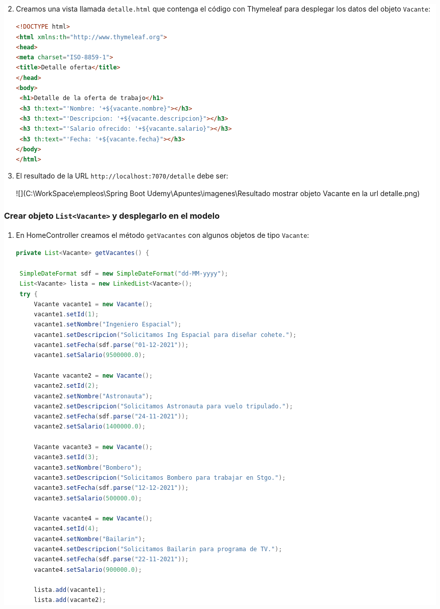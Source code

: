2. Creamos una vista llamada `detalle.html` que contenga el código con Thymeleaf para desplegar los datos del objeto `Vacante`:

   ```html
   <!DOCTYPE html>
   <html xmlns:th="http://www.thymeleaf.org">
   <head>
   <meta charset="ISO-8859-1">
   <title>Detalle oferta</title>
   </head>
   <body>
   	<h1>Detalle de la oferta de trabajo</h1>
   	<h3 th:text="'Nombre: '+${vacante.nombre}"></h3>
   	<h3 th:text="'Descripcion: '+${vacante.descripcion}"></h3>
   	<h3 th:text="'Salario ofrecido: '+${vacante.salario}"></h3>
   	<h3 th:text="'Fecha: '+${vacante.fecha}"></h3>
   </body>
   </html>
   ```

3. El resultado de la URL `http://localhost:7070/detalle` debe ser:

   ![](C:\WorkSpace\empleos\Spring Boot Udemy\Apuntes\imagenes\Resultado mostrar objeto Vacante en la url detalle.png)

### Crear objeto `List<Vacante>` y desplegarlo en el modelo



1. En HomeController creamos el método `getVacantes` con algunos objetos de tipo `Vacante`:

   ```java
   private List<Vacante> getVacantes() {
   		
   	SimpleDateFormat sdf = new SimpleDateFormat("dd-MM-yyyy");
   	List<Vacante> lista = new LinkedList<Vacante>();
   	try {
   		Vacante vacante1 = new Vacante();
   		vacante1.setId(1);
   		vacante1.setNombre("Ingeniero Espacial");
   		vacante1.setDescripcion("Solicitamos Ing Espacial para diseñar cohete.");
   		vacante1.setFecha(sdf.parse("01-12-2021"));
   		vacante1.setSalario(9500000.0);
           
   		Vacante vacante2 = new Vacante();
   		vacante2.setId(2);
   		vacante2.setNombre("Astronauta");
   		vacante2.setDescripcion("Solicitamos Astronauta para vuelo tripulado.");
   		vacante2.setFecha(sdf.parse("24-11-2021"));
   		vacante2.setSalario(1400000.0);
   
   		Vacante vacante3 = new Vacante();
   		vacante3.setId(3);
   		vacante3.setNombre("Bombero");
   		vacante3.setDescripcion("Solicitamos Bombero para trabajar en Stgo.");
   		vacante3.setFecha(sdf.parse("12-12-2021"));
   		vacante3.setSalario(500000.0);
   
   		Vacante vacante4 = new Vacante();
   		vacante4.setId(4);
   		vacante4.setNombre("Bailarin");
   		vacante4.setDescripcion("Solicitamos Bailarin para programa de TV.");
   		vacante4.setFecha(sdf.parse("22-11-2021"));
   		vacante4.setSalario(900000.0);
   			
   		lista.add(vacante1);
   	    lista.add(vacante2);
   ```